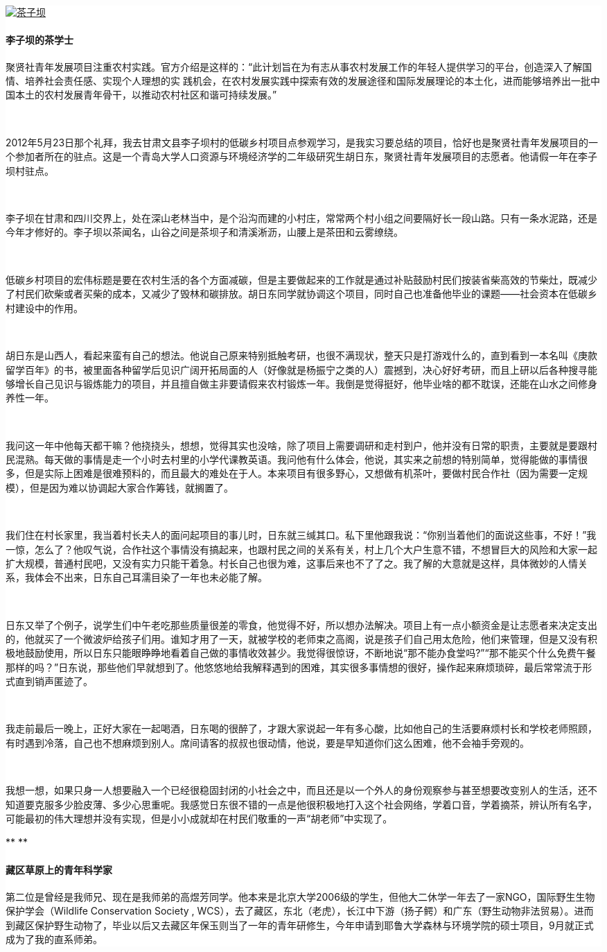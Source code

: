 [<img class="alignnone  wp-image-6617" alt="茶子坝" src="http://hicape.com/wp-content/uploads/2013/06/shi配图.jpg" width="498" height="333" srcset="http://hicape.com/wp-content/uploads/2013/06/shi配图.jpg 1187w, http://hicape.com/wp-content/uploads/2013/06/shi配图-300x200.jpg 300w, http://hicape.com/wp-content/uploads/2013/06/shi配图-1024x684.jpg 1024w" sizes="(max-width: 498px) 100vw, 498px" />][1]

#### **李子坝的茶学士**

聚贤社青年发展项目注重农村实践。官方介绍是这样的：“此计划旨在为有志从事农村发展工作的年轻人提供学习的平台，创造深入了解国情、培养社会责任感、实现个人理想的实 践机会，在农村发展实践中探索有效的发展途径和国际发展理论的本土化，进而能够培养出一批中国本土的农村发展青年骨干，以推动农村社区和谐可持续发展。”

&nbsp;

2012年5月23日那个礼拜，我去甘肃文县李子坝村的低碳乡村项目点参观学习，是我实习要总结的项目，恰好也是聚贤社青年发展项目的一个参加者所在的驻点。这是一个青岛大学人口资源与环境经济学的二年级研究生胡日东，聚贤社青年发展项目的志愿者。他请假一年在李子坝村驻点。

&nbsp;

李子坝在甘肃和四川交界上，处在深山老林当中，是个沿沟而建的小村庄，常常两个村小组之间要隔好长一段山路。只有一条水泥路，还是今年才修好的。李子坝以茶闻名，山谷之间是茶坝子和清溪淅沥，山腰上是茶田和云雾缭绕。

&nbsp;

低碳乡村项目的宏伟标题是要在农村生活的各个方面减碳，但是主要做起来的工作就是通过补贴鼓励村民们按装省柴高效的节柴灶，既减少了村民们砍柴或者买柴的成本，又减少了毁林和碳排放。胡日东同学就协调这个项目，同时自己也准备他毕业的课题——社会资本在低碳乡村建设中的作用。

&nbsp;

胡日东是山西人，看起来蛮有自己的想法。他说自己原来特别抵触考研，也很不满现状，整天只是打游戏什么的，直到看到一本名叫《庚款留学百年》的书，被里面各种留学后见识广阔开拓局面的人（好像就是杨振宁之类的人）震撼到，决心好好考研，而且上研以后各种搜寻能够增长自己见识与锻炼能力的项目，并且擅自做主非要请假来农村锻炼一年。我倒是觉得挺好，他毕业啥的都不耽误，还能在山水之间修身养性一年。

&nbsp;

我问这一年中他每天都干嘛？他挠挠头，想想，觉得其实也没啥，除了项目上需要调研和走村到户，他并没有日常的职责，主要就是要跟村民混熟。每天做的事情是走一个小时去村里的小学代课教英语。我问他有什么体会，他说，其实来之前想的特别简单，觉得能做的事情很多，但是实际上困难是很难预料的，而且最大的难处在于人。本来项目有很多野心，又想做有机茶叶，要做村民合作社（因为需要一定规模），但是因为难以协调起大家合作筹钱，就搁置了。

&nbsp;

我们住在村长家里，我当着村长夫人的面问起项目的事儿时，日东就三缄其口。私下里他跟我说：“你别当着他们的面说这些事，不好！”我一惊，怎么了？他叹气说，合作社这个事情没有搞起来，也跟村民之间的关系有关，村上几个大户生意不错，不想冒巨大的风险和大家一起扩大规模，普通村民吧，又没有实力只能干着急。村长自己也很为难，这事后来也不了了之。我了解的大意就是这样，具体微妙的人情关系，我体会不出来，日东自己耳濡目染了一年也未必能了解。

&nbsp;

日东又举了个例子，说学生们中午老吃那些质量很差的零食，他觉得不好，所以想办法解决。项目上有一点小额资金是让志愿者来决定支出的，他就买了一个微波炉给孩子们用。谁知才用了一天，就被学校的老师束之高阁，说是孩子们自己用太危险，他们来管理，但是又没有积极地鼓励使用，所以日东只能眼睁睁地看着自己做的事情收效甚少。我觉得很惊讶，不断地说“那不能办食堂吗?”“那不能买个什么免费午餐那样的吗？”日东说，那些他们早就想到了。他悠悠地给我解释遇到的困难，其实很多事情想的很好，操作起来麻烦琐碎，最后常常流于形式直到销声匿迹了。

&nbsp;

我走前最后一晚上，正好大家在一起喝酒，日东喝的很醉了，才跟大家说起一年有多心酸，比如他自己的生活要麻烦村长和学校老师照顾，有时遇到冷落，自己也不想麻烦到别人。席间请客的叔叔也很动情，他说，要是早知道你们这么困难，他不会袖手旁观的。

&nbsp;

我想一想，如果只身一人想要融入一个已经很稳固封闭的小社会之中，而且还是以一个外人的身份观察参与甚至想要改变别人的生活，还不知道要克服多少脸皮薄、多少心思重呢。我感觉日东很不错的一点是他很积极地打入这个社会网络，学着口音，学着摘茶，辨认所有名字，可能最初的伟大理想并没有实现，但是小小成就却在村民们敬重的一声“胡老师”中实现了。

** **

#### **藏区草原上的青年科学家**

第二位是曾经是我师兄、现在是我师弟的高煜芳同学。他本来是北京大学2006级的学生，但他大二休学一年去了一家NGO，国际野生生物保护学会（Wildlife Conservation Society , WCS），去了藏区，东北（老虎），长江中下游（扬子鳄）和广东（野生动物非法贸易）。进而到藏区保护野生动物了，毕业以后又去藏区年保玉则当了一年的青年研修生，今年申请到耶鲁大学森林与环境学院的硕士项目，9月就正式成为了我的直系师弟。


 [1]: http://hicape.com/wp-content/uploads/2013/06/shi配图.jpg